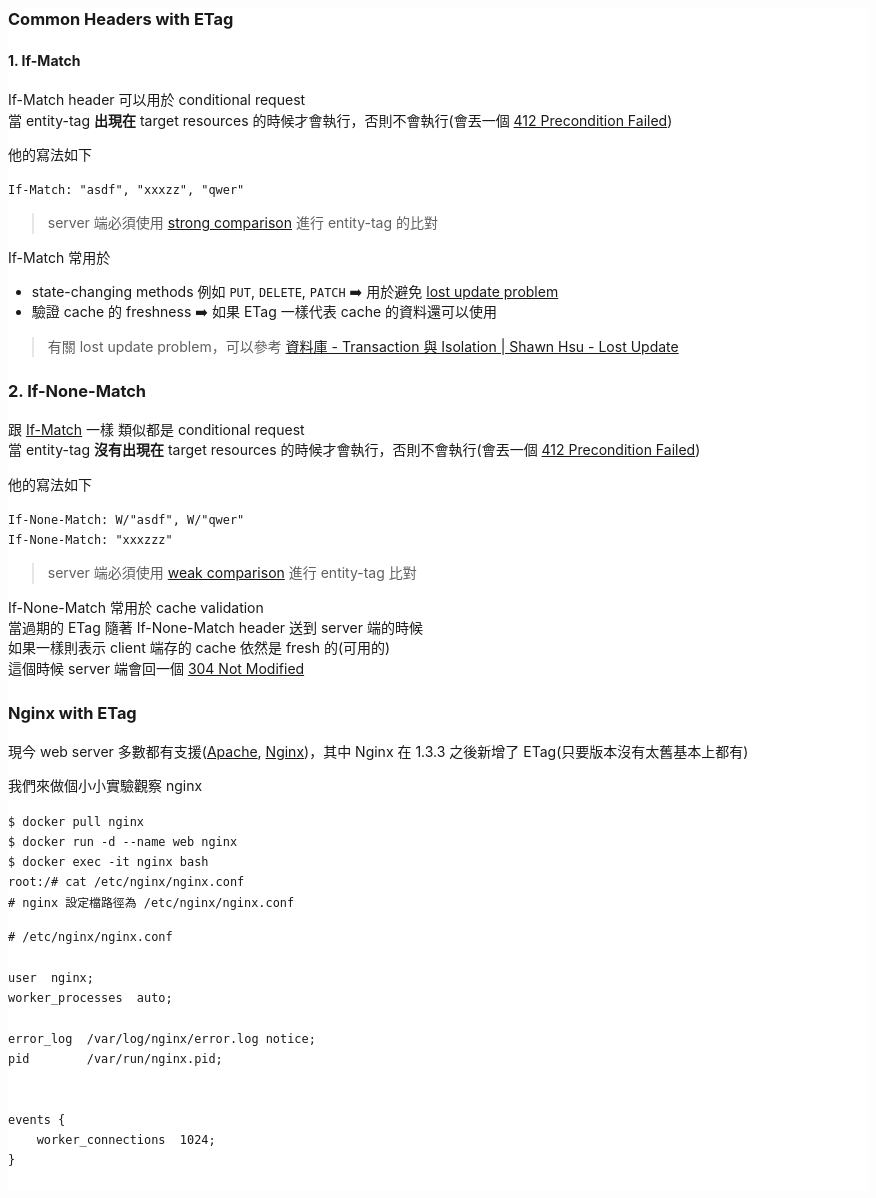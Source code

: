 ### Common Headers with ETag
#### 1. If-Match
If-Match header 可以用於 conditional request\
當 entity-tag **出現在** target resources 的時候才會執行，否則不會執行(會丟一個 [412 Precondition Failed](https://developer.mozilla.org/zh-CN/docs/Web/HTTP/Status/412))

他的寫法如下
```
If-Match: "asdf", "xxxzz", "qwer"
```

> server 端必須使用 [strong comparison](#comparison) 進行 entity-tag 的比對

If-Match 常用於
+ state-changing methods 例如 `PUT`, `DELETE`, `PATCH` :arrow_right: 用於避免 [lost update problem](https://www.geeksforgeeks.org/concurrency-problems-in-dbms-transactions/)
+ 驗證 cache 的 freshness :arrow_right: 如果 ETag 一樣代表 cache 的資料還可以使用

> 有關 lost update problem，可以參考 [資料庫 - Transaction 與 Isolation \| Shawn Hsu - Lost Update](../../database/database-transaction#lost-update)

### 2. If-None-Match
跟 [If-Match](#1-if-match) 一樣 類似都是 conditional request\
當 entity-tag **沒有出現在** target resources 的時候才會執行，否則不會執行(會丟一個 [412 Precondition Failed](https://developer.mozilla.org/zh-CN/docs/Web/HTTP/Status/412))

他的寫法如下
```
If-None-Match: W/"asdf", W/"qwer"
If-None-Match: "xxxzzz"
```

> server 端必須使用 [weak comparison](#comparison) 進行 entity-tag 比對

If-None-Match 常用於 cache validation\
當過期的 ETag 隨著 If-None-Match header 送到 server 端的時候\
如果一樣則表示 client 端存的 cache 依然是 fresh 的(可用的)\
這個時候 server 端會回一個 [304 Not Modified](https://developer.mozilla.org/en-US/docs/Web/HTTP/Status/304)

### Nginx with ETag
現今 web server 多數都有支援([Apache](https://httpd.apache.org/), [Nginx](https://www.nginx.com/))，其中 Nginx 在 1.3.3 之後新增了 ETag(只要版本沒有太舊基本上都有)

我們來做個小小實驗觀察 nginx
```shell
$ docker pull nginx
$ docker run -d --name web nginx
$ docker exec -it nginx bash
root:/# cat /etc/nginx/nginx.conf
# nginx 設定檔路徑為 /etc/nginx/nginx.conf
```

```
# /etc/nginx/nginx.conf

user  nginx;
worker_processes  auto;

error_log  /var/log/nginx/error.log notice;
pid        /var/run/nginx.pid;


events {
    worker_connections  1024;
}


```